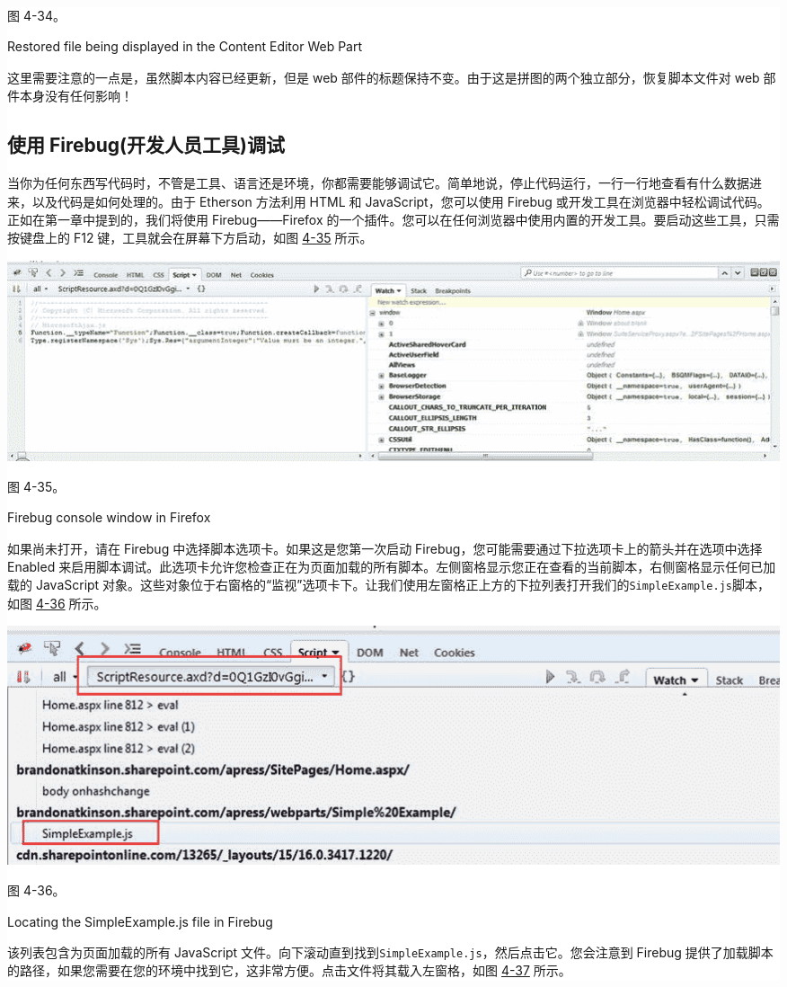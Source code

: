 图 4-34。

Restored file being displayed in the Content Editor Web Part

这里需要注意的一点是，虽然脚本内容已经更新，但是 web 部件的标题保持不变。由于这是拼图的两个独立部分，恢复脚本文件对 web 部件本身没有任何影响！

## 使用 Firebug(开发人员工具)调试

当你为任何东西写代码时，不管是工具、语言还是环境，你都需要能够调试它。简单地说，停止代码运行，一行一行地查看有什么数据进来，以及代码是如何处理的。由于 Etherson 方法利用 HTML 和 JavaScript，您可以使用 Firebug 或开发工具在浏览器中轻松调试代码。正如在第一章中提到的，我们将使用 Firebug——Firefox 的一个插件。您可以在任何浏览器中使用内置的开发工具。要启动这些工具，只需按键盘上的 F12 键，工具就会在屏幕下方启动，如图 [4-35](#Fig35) 所示。

![A978-1-4842-0544-0_4_Fig35_HTML.jpg](img/A978-1-4842-0544-0_4_Fig35_HTML.jpg)

图 4-35。

Firebug console window in Firefox

如果尚未打开，请在 Firebug 中选择脚本选项卡。如果这是您第一次启动 Firebug，您可能需要通过下拉选项卡上的箭头并在选项中选择 Enabled 来启用脚本调试。此选项卡允许您检查正在为页面加载的所有脚本。左侧窗格显示您正在查看的当前脚本，右侧窗格显示任何已加载的 JavaScript 对象。这些对象位于右窗格的“监视”选项卡下。让我们使用左窗格正上方的下拉列表打开我们的`SimpleExample.js`脚本，如图 [4-36](#Fig36) 所示。

![A978-1-4842-0544-0_4_Fig36_HTML.jpg](img/A978-1-4842-0544-0_4_Fig36_HTML.jpg)

图 4-36。

Locating the SimpleExample.js file in Firebug

该列表包含为页面加载的所有 JavaScript 文件。向下滚动直到找到`SimpleExample.js`，然后点击它。您会注意到 Firebug 提供了加载脚本的路径，如果您需要在您的环境中找到它，这非常方便。点击文件将其载入左窗格，如图 [4-37](#Fig37) 所示。
